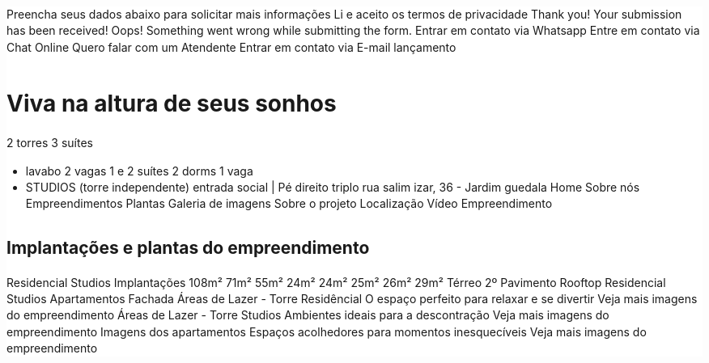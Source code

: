 Preencha seus dados abaixo para solicitar mais informações
Li e aceito os termos de privacidade
Thank you! Your submission has been received!
Oops! Something went wrong while submitting the form.
Entrar em contato
via Whatsapp
Entre em contato
via Chat Online
Quero falar com
um Atendente
Entrar em contato
via E-mail
lançamento
# Viva na altura de seus sonhos
2 torres
3
suítes
+ lavabo
2 vagas
1 e 2 suítes
2 dorms
1 vaga
+ STUDIOS (torre independente)
entrada social | Pé direito triplo
rua salim izar, 36 - Jardim guedala
Home
Sobre nós
Empreendimentos
Plantas
Galeria de imagens
Sobre o projeto
Localização
Vídeo Empreendimento
## Implantações e plantas do empreendimento
Residencial
Studios
Implantações
108m²
71m²
55m²
24m²
24m²
25m²
26m²
29m²
Térreo
2º Pavimento
Rooftop
Residencial
Studios
Apartamentos
Fachada
Áreas de Lazer - Torre Residêncial
O espaço perfeito para relaxar e se divertir
Veja mais imagens do empreendimento
Áreas de Lazer - Torre Studios
Ambientes ideais para a descontração
Veja mais imagens do empreendimento
Imagens dos apartamentos
Espaços acolhedores para momentos inesquecíveis
Veja mais imagens do empreendimento